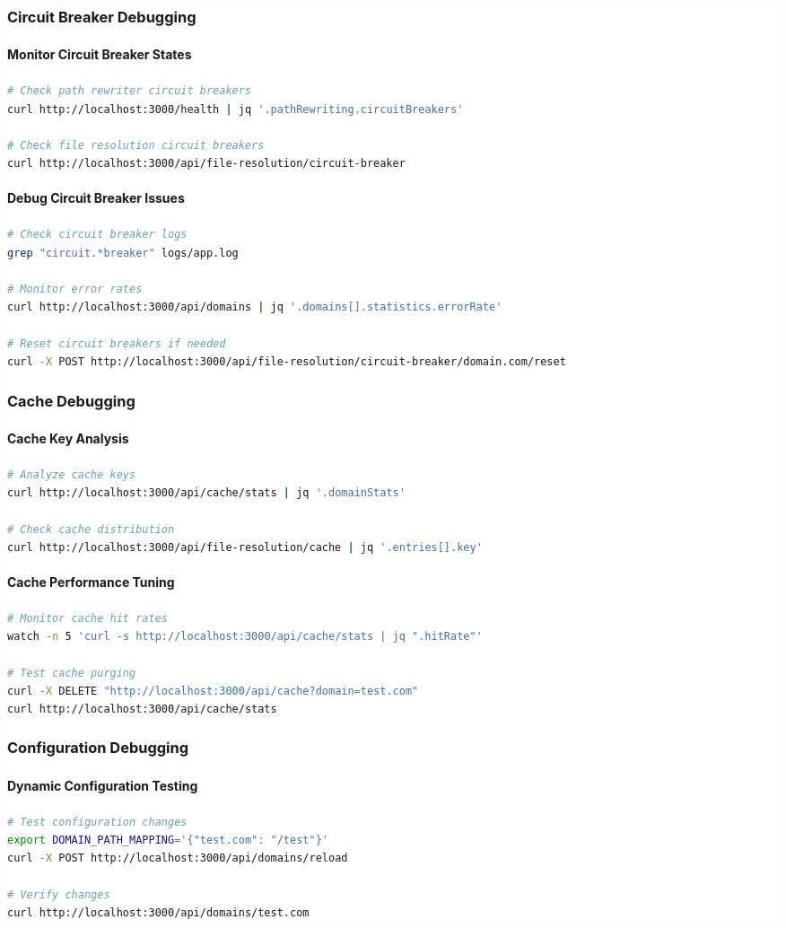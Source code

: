 
### Circuit Breaker Debugging

#### Monitor Circuit Breaker States

```bash
# Check path rewriter circuit breakers
curl http://localhost:3000/health | jq '.pathRewriting.circuitBreakers'

# Check file resolution circuit breakers
curl http://localhost:3000/api/file-resolution/circuit-breaker
```

#### Debug Circuit Breaker Issues

```bash
# Check circuit breaker logs
grep "circuit.*breaker" logs/app.log

# Monitor error rates
curl http://localhost:3000/api/domains | jq '.domains[].statistics.errorRate'

# Reset circuit breakers if needed
curl -X POST http://localhost:3000/api/file-resolution/circuit-breaker/domain.com/reset
```

### Cache Debugging

#### Cache Key Analysis

```bash
# Analyze cache keys
curl http://localhost:3000/api/cache/stats | jq '.domainStats'

# Check cache distribution
curl http://localhost:3000/api/file-resolution/cache | jq '.entries[].key'
```

#### Cache Performance Tuning

```bash
# Monitor cache hit rates
watch -n 5 'curl -s http://localhost:3000/api/cache/stats | jq ".hitRate"'

# Test cache purging
curl -X DELETE "http://localhost:3000/api/cache?domain=test.com"
curl http://localhost:3000/api/cache/stats
```

### Configuration Debugging

#### Dynamic Configuration Testing

```bash
# Test configuration changes
export DOMAIN_PATH_MAPPING='{"test.com": "/test"}'
curl -X POST http://localhost:3000/api/domains/reload

# Verify changes
curl http://localhost:3000/api/domains/test.com
```
